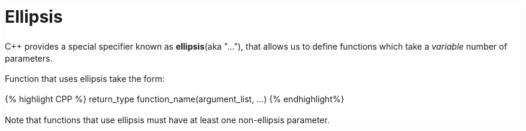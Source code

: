 # Ellipsis

C++ provides a special specifier known as __ellipsis__(aka "..."), that allows us to define functions which take a _variable_ number of parameters.

Function that uses ellipsis take the form:

{% highlight CPP %}
return_type function_name(argument_list, ...)
{% endhighlight%}

Note that functions that use ellipsis must have at least one non-ellipsis parameter.

